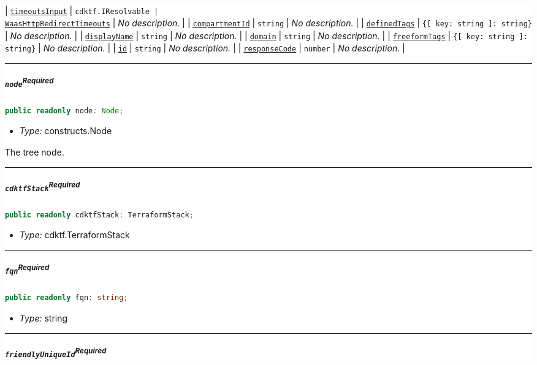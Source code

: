 | <code><a href="#rhizo-co-terraform-provider-oci.waasHttpRedirect.WaasHttpRedirect.property.timeoutsInput">timeoutsInput</a></code> | <code>cdktf.IResolvable \| <a href="#rhizo-co-terraform-provider-oci.waasHttpRedirect.WaasHttpRedirectTimeouts">WaasHttpRedirectTimeouts</a></code> | *No description.* |
| <code><a href="#rhizo-co-terraform-provider-oci.waasHttpRedirect.WaasHttpRedirect.property.compartmentId">compartmentId</a></code> | <code>string</code> | *No description.* |
| <code><a href="#rhizo-co-terraform-provider-oci.waasHttpRedirect.WaasHttpRedirect.property.definedTags">definedTags</a></code> | <code>{[ key: string ]: string}</code> | *No description.* |
| <code><a href="#rhizo-co-terraform-provider-oci.waasHttpRedirect.WaasHttpRedirect.property.displayName">displayName</a></code> | <code>string</code> | *No description.* |
| <code><a href="#rhizo-co-terraform-provider-oci.waasHttpRedirect.WaasHttpRedirect.property.domain">domain</a></code> | <code>string</code> | *No description.* |
| <code><a href="#rhizo-co-terraform-provider-oci.waasHttpRedirect.WaasHttpRedirect.property.freeformTags">freeformTags</a></code> | <code>{[ key: string ]: string}</code> | *No description.* |
| <code><a href="#rhizo-co-terraform-provider-oci.waasHttpRedirect.WaasHttpRedirect.property.id">id</a></code> | <code>string</code> | *No description.* |
| <code><a href="#rhizo-co-terraform-provider-oci.waasHttpRedirect.WaasHttpRedirect.property.responseCode">responseCode</a></code> | <code>number</code> | *No description.* |

---

##### `node`<sup>Required</sup> <a name="node" id="rhizo-co-terraform-provider-oci.waasHttpRedirect.WaasHttpRedirect.property.node"></a>

```typescript
public readonly node: Node;
```

- *Type:* constructs.Node

The tree node.

---

##### `cdktfStack`<sup>Required</sup> <a name="cdktfStack" id="rhizo-co-terraform-provider-oci.waasHttpRedirect.WaasHttpRedirect.property.cdktfStack"></a>

```typescript
public readonly cdktfStack: TerraformStack;
```

- *Type:* cdktf.TerraformStack

---

##### `fqn`<sup>Required</sup> <a name="fqn" id="rhizo-co-terraform-provider-oci.waasHttpRedirect.WaasHttpRedirect.property.fqn"></a>

```typescript
public readonly fqn: string;
```

- *Type:* string

---

##### `friendlyUniqueId`<sup>Required</sup> <a name="friendlyUniqueId" id="rhizo-co-terraform-provider-oci.waasHttpRedirect.WaasHttpRedirect.property.friendlyUniqueId"></a>
